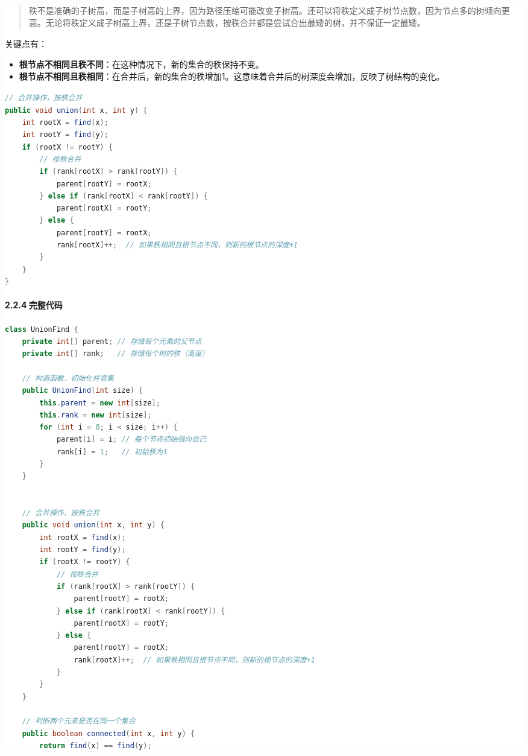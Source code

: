 > 秩不是准确的子树高，而是子树高的上界，因为路径压缩可能改变子树高。还可以将秩定义成子树节点数，因为节点多的树倾向更高。无论将秩定义成子树高上界，还是子树节点数，按秩合并都是尝试合出最矮的树，并不保证一定最矮。

关键点有：

- **根节点不相同且秩不同**：在这种情况下，新的集合的秩保持不变。
- **根节点不相同且秩相同**：在合并后，新的集合的秩增加1。这意味着合并后的树深度会增加，反映了树结构的变化。

```java
// 合并操作，按秩合并
public void union(int x, int y) {
    int rootX = find(x);
    int rootY = find(y);
    if (rootX != rootY) {
        // 按秩合并
        if (rank[rootX] > rank[rootY]) {
            parent[rootY] = rootX;
        } else if (rank[rootX] < rank[rootY]) {
            parent[rootX] = rootY;
        } else {
            parent[rootY] = rootX;
            rank[rootX]++;	// 如果秩相同且根节点不同，则新的根节点的深度+1
        }
    }
}
```



#### 2.2.4 完整代码

```java
class UnionFind {
    private int[] parent; // 存储每个元素的父节点
    private int[] rank;   // 存储每个树的秩（高度）

    // 构造函数，初始化并查集
    public UnionFind(int size) {
        this.parent = new int[size];
        this.rank = new int[size];
        for (int i = 0; i < size; i++) {
            parent[i] = i; // 每个节点初始指向自己
            rank[i] = 1;   // 初始秩为1
        }
    }


    // 合并操作，按秩合并
    public void union(int x, int y) {
        int rootX = find(x);
        int rootY = find(y);
        if (rootX != rootY) {
            // 按秩合并
            if (rank[rootX] > rank[rootY]) {
                parent[rootY] = rootX;
            } else if (rank[rootX] < rank[rootY]) {
                parent[rootX] = rootY;
            } else {
                parent[rootY] = rootX;
                rank[rootX]++;	// 如果秩相同且根节点不同，则新的根节点的深度+1
            }
        }
    }

    // 判断两个元素是否在同一个集合
    public boolean connected(int x, int y) {
        return find(x) == find(y);
```